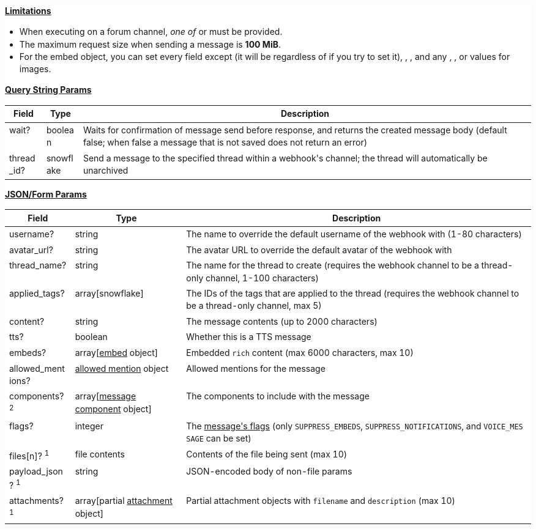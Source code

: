 [**Limitations**](webhooks.md#limitations)

* When executing on a forum channel, _one of_ or must be provided.
* The maximum request size when sending a message is **100 MiB**.
* For the embed object, you can set every field except (it will be regardless of if you try to set it), , , and any , , or values for images.

[**Query String Params**](webhooks.md#query-string-params)

| Field       | Type      | Description                                                                                                                                                                   |
| ----------- | --------- | ----------------------------------------------------------------------------------------------------------------------------------------------------------------------------- |
| wait?       | boolean   | Waits for confirmation of message send before response, and returns the created message body (default false; when false a message that is not saved does not return an error) |
| thread\_id? | snowflake | Send a message to the specified thread within a webhook's channel; the thread will automatically be unarchived                                                                |

[**JSON/Form Params**](webhooks.md#json/form-params)

| Field                       | Type                                                                                                | Description                                                                                                                                                         |
| --------------------------- | --------------------------------------------------------------------------------------------------- | ------------------------------------------------------------------------------------------------------------------------------------------------------------------- |
| username?                   | string                                                                                              | The name to override the default username of the webhook with (1-80 characters)                                                                                     |
| avatar\_url?                | string                                                                                              | The avatar URL to override the default avatar of the webhook with                                                                                                   |
| thread\_name?               | string                                                                                              | The name for the thread to create (requires the webhook channel to be a thread-only channel, 1-100 characters)                                                      |
| applied\_tags?              | array\[snowflake]                                                                                   | The IDs of the tags that are applied to the thread (requires the webhook channel to be a thread-only channel, max 5)                                                |
| content?                    | string                                                                                              | The message contents (up to 2000 characters)                                                                                                                        |
| tts?                        | boolean                                                                                             | Whether this is a TTS message                                                                                                                                       |
| embeds?                     | array\[[embed](https://docs.discord.food/resources/message#embed-object) object]                    | Embedded `rich` content (max 6000 characters, max 10)                                                                                                               |
| allowed\_mentions?          | [allowed mention](https://docs.discord.food/resources/message#allowed-mentions-object) object       | Allowed mentions for the message                                                                                                                                    |
| components? <sup>2</sup>    | array\[[message component](https://docs.discord.food/resources/components#component-object) object] | The components to include with the message                                                                                                                          |
| flags?                      | integer                                                                                             | The [message's flags](https://docs.discord.food/resources/message#message-flags) (only `SUPPRESS_EMBEDS`, `SUPPRESS_NOTIFICATIONS`, and `VOICE_MESSAGE` can be set) |
| files\[n]? <sup>1</sup>     | file contents                                                                                       | Contents of the file being sent (max 10)                                                                                                                            |
| payload\_json? <sup>1</sup> | string                                                                                              | JSON-encoded body of non-file params                                                                                                                                |
| attachments? <sup>1</sup>   | array\[partial [attachment](https://docs.discord.food/resources/message#attachment-object) object]  | Partial attachment objects with `filename` and `description` (max 10)                                                                                               |